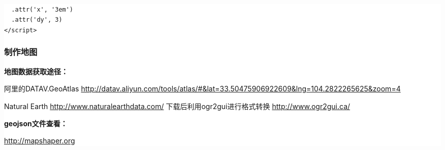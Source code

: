       .attr('x', '3em')
      .attr('dy', 3)
    </script>

</html>

### 制作地图

**地图数据获取途径：**

阿里的DATAV.GeoAtlas http://datav.aliyun.com/tools/atlas/#&lat=33.50475906922609&lng=104.2822265625&zoom=4

Natural Earth http://www.naturalearthdata.com/ 下载后利用ogr2gui进行格式转换 http://www.ogr2gui.ca/

**geojson文件查看：**

http://mapshaper.org
